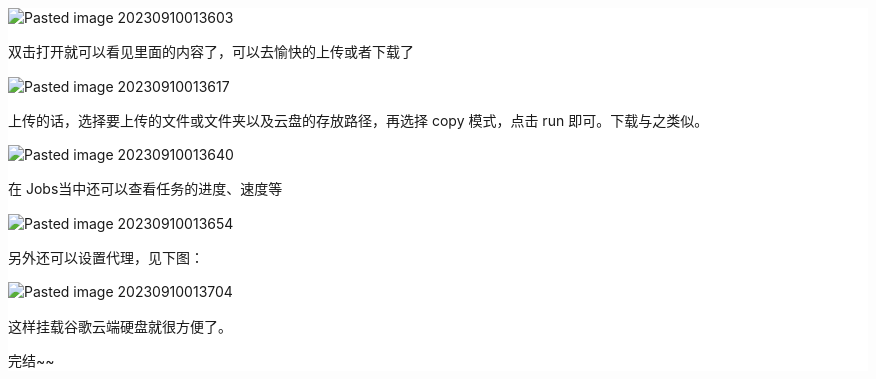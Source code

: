 ![Pasted image 20230910013603](https://r2.leshans.eu.org/2023/09/a56446192d395aae26e42641ba029cbb.webp)

双击打开就可以看见里面的内容了，可以去愉快的上传或者下载了

![Pasted image 20230910013617](https://r2.leshans.eu.org/2023/09/e7c54ab0daf3265f8c3a4981e7261dab.webp)

上传的话，选择要上传的文件或文件夹以及云盘的存放路径，再选择 copy 模式，点击 run 即可。下载与之类似。 

![Pasted image 20230910013640](https://r2.leshans.eu.org/2023/09/bd2ffdf561987e43acb3592242866384.webp)

在 Jobs当中还可以查看任务的进度、速度等

![Pasted image 20230910013654](https://r2.leshans.eu.org/2023/09/a5c9b642c56bb55fa29b826a66abe593.webp)

另外还可以设置代理，见下图： 

![Pasted image 20230910013704](https://r2.leshans.eu.org/2023/09/afb25f6d96616f4204e5db240cabd443.webp)

这样挂载谷歌云端硬盘就很方便了。

完结~~